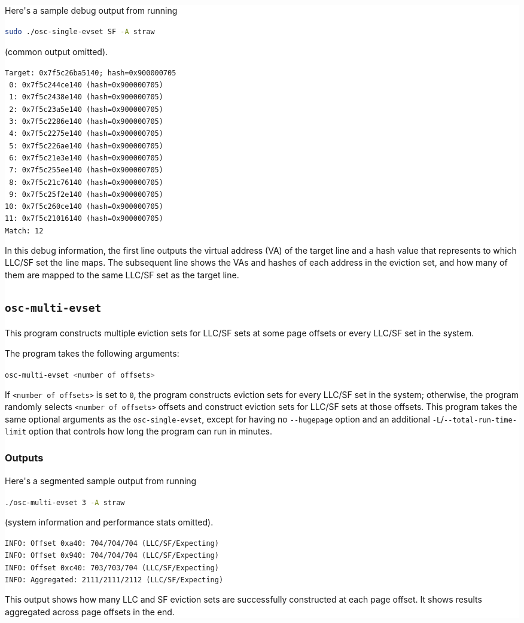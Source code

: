 Here's a sample debug output from running
```bash
sudo ./osc-single-evset SF -A straw
```
(common output omitted).

```
Target: 0x7f5c26ba5140; hash=0x900000705
 0: 0x7f5c244ce140 (hash=0x900000705)
 1: 0x7f5c2438e140 (hash=0x900000705)
 2: 0x7f5c23a5e140 (hash=0x900000705)
 3: 0x7f5c2286e140 (hash=0x900000705)
 4: 0x7f5c2275e140 (hash=0x900000705)
 5: 0x7f5c226ae140 (hash=0x900000705)
 6: 0x7f5c21e3e140 (hash=0x900000705)
 7: 0x7f5c255ee140 (hash=0x900000705)
 8: 0x7f5c21c76140 (hash=0x900000705)
 9: 0x7f5c25f2e140 (hash=0x900000705)
10: 0x7f5c260ce140 (hash=0x900000705)
11: 0x7f5c21016140 (hash=0x900000705)
Match: 12
```
In this debug information,
the first line outputs the virtual address (VA) of the target line
and a hash value that represents to which LLC/SF set the line maps.
The subsequent line shows the VAs and hashes of each address in the eviction set,
and how many of them are mapped to the same LLC/SF set as the target line.

## `osc-multi-evset`

This program constructs multiple eviction sets
for LLC/SF sets at some page offsets or
every LLC/SF set in the system.

The program takes the following arguments:
```bash
osc-multi-evset <number of offsets>
```
If `<number of offsets>` is set to `0`,
the program constructs eviction sets for every LLC/SF set in the system;
otherwise, the program randomly selects `<number of offsets>` offsets
and construct eviction sets for LLC/SF sets at those offsets.
This program takes the same optional arguments as the `osc-single-evset`, except for having no `--hugepage` option and an additional `-L`/`--total-run-time-limit` option
that controls how long the program can run in minutes.

### Outputs
Here's a segmented sample output from running
```bash
./osc-multi-evset 3 -A straw
```
(system information and performance stats omitted).

```
INFO: Offset 0xa40: 704/704/704 (LLC/SF/Expecting)
INFO: Offset 0x940: 704/704/704 (LLC/SF/Expecting)
INFO: Offset 0xc40: 703/703/704 (LLC/SF/Expecting)
INFO: Aggregated: 2111/2111/2112 (LLC/SF/Expecting)
```
This output shows how many LLC and SF eviction sets are successfully constructed
at each page offset.
It shows results aggregated across page offsets in the end.
